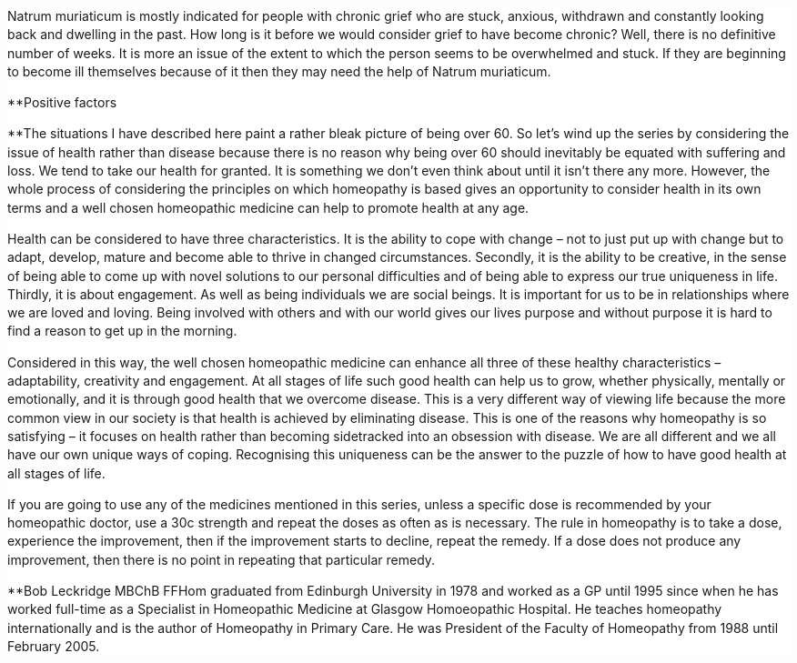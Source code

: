Natrum muriaticum is mostly indicated for people with chronic grief who are stuck, anxious, withdrawn and constantly looking back and dwelling in the past. How long is it before we would consider grief to have become chronic? Well, there is no definitive number of weeks. It is more an issue of the extent to which the person seems to be overwhelmed and stuck. If they are beginning to become ill themselves because of it then they may need the help of Natrum muriaticum.

**Positive factors

**The situations I have described here paint a rather bleak picture of being over 60. So let’s wind up the series by considering the issue of health rather than disease because there is no reason why being over 60 should inevitably be equated with suffering and loss. We tend to take our health for granted. It is something we don’t even think about until it isn’t there any more. However, the whole process of considering the principles on which homeopathy is based gives an opportunity to consider health in its own terms and a well chosen homeopathic medicine can help to promote health at any age.

Health can be considered to have three characteristics. It is the ability to cope with change – not to just put up with change but to adapt, develop, mature and become able to thrive in changed circumstances. Secondly, it is the ability to be creative, in the sense of being able to come up with novel solutions to our personal difficulties and of being able to express our true uniqueness in life. Thirdly, it is about engagement. As well as being individuals we are social beings. It is important for us to be in relationships where we are loved and loving. Being involved with others and with our world gives our lives purpose and without purpose it is hard to find a reason to get up in the morning.

Considered in this way, the well chosen homeopathic medicine can enhance all three of these healthy characteristics – adaptability, creativity and engagement. At all stages of life such good health can help us to grow, whether physically, mentally or emotionally, and it is through good health that we overcome disease. This is a very different way of viewing life because the more common view in our society is that health is achieved by eliminating disease. This is one of the reasons why homeopathy is so satisfying – it focuses on health rather than becoming sidetracked into an obsession with disease. We are all different and we all have our own unique ways of coping. Recognising this uniqueness can be the answer to the puzzle of how to have good health at all stages of life.

If you are going to use any of the medicines mentioned in this series, unless a specific dose is recommended by your homeopathic doctor, use a 30c strength and repeat the doses as often as is necessary. The rule in homeopathy is to take a dose, experience the improvement, then if the improvement starts to decline, repeat the remedy. If a dose does not produce any improvement, then there is no point in repeating that particular remedy.

**Bob Leckridge MBChB FFHom graduated from Edinburgh University in 1978 and worked as a GP until 1995 since when he has worked full-time as a Specialist in Homeopathic Medicine at Glasgow Homoeopathic Hospital. He teaches homeopathy internationally and is the author of Homeopathy in Primary Care. He was President of the Faculty of Homeopathy from 1988 until February 2005.
